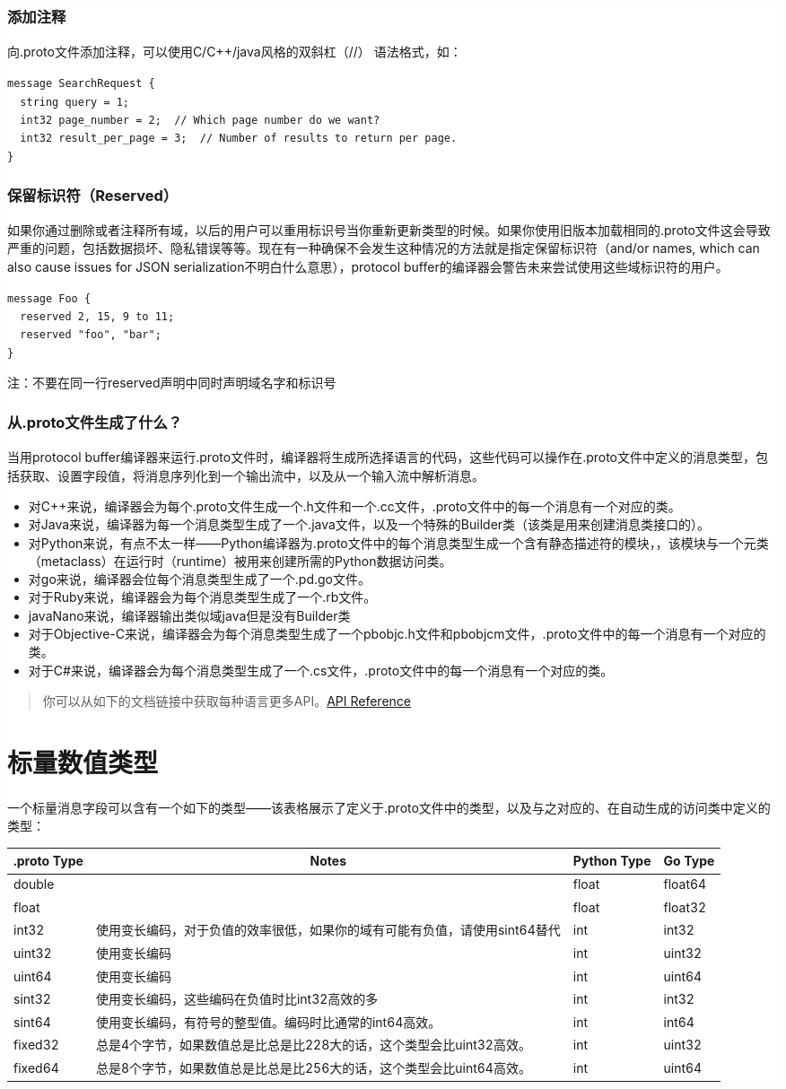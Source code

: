 ### 添加注释

向.proto文件添加注释，可以使用C/C++/java风格的双斜杠（//） 语法格式，如：

```
message SearchRequest {
  string query = 1;
  int32 page_number = 2;  // Which page number do we want?
  int32 result_per_page = 3;  // Number of results to return per page.
}
```

### 保留标识符（Reserved）

如果你通过删除或者注释所有域，以后的用户可以重用标识号当你重新更新类型的时候。如果你使用旧版本加载相同的.proto文件这会导致严重的问题，包括数据损坏、隐私错误等等。现在有一种确保不会发生这种情况的方法就是指定保留标识符（and/or names, which can also cause issues for JSON serialization不明白什么意思），protocol buffer的编译器会警告未来尝试使用这些域标识符的用户。

```
message Foo {
  reserved 2, 15, 9 to 11;
  reserved "foo", "bar";
}
```

注：不要在同一行reserved声明中同时声明域名字和标识号

### 从.proto文件生成了什么？

当用protocol buffer编译器来运行.proto文件时，编译器将生成所选择语言的代码，这些代码可以操作在.proto文件中定义的消息类型，包括获取、设置字段值，将消息序列化到一个输出流中，以及从一个输入流中解析消息。

- 对C++来说，编译器会为每个.proto文件生成一个.h文件和一个.cc文件，.proto文件中的每一个消息有一个对应的类。
- 对Java来说，编译器为每一个消息类型生成了一个.java文件，以及一个特殊的Builder类（该类是用来创建消息类接口的）。
- 对Python来说，有点不太一样——Python编译器为.proto文件中的每个消息类型生成一个含有静态描述符的模块，，该模块与一个元类（metaclass）在运行时（runtime）被用来创建所需的Python数据访问类。
- 对go来说，编译器会位每个消息类型生成了一个.pd.go文件。
- 对于Ruby来说，编译器会为每个消息类型生成了一个.rb文件。
- javaNano来说，编译器输出类似域java但是没有Builder类
- 对于Objective-C来说，编译器会为每个消息类型生成了一个pbobjc.h文件和pbobjcm文件，.proto文件中的每一个消息有一个对应的类。
- 对于C#来说，编译器会为每个消息类型生成了一个.cs文件，.proto文件中的每一个消息有一个对应的类。

> 你可以从如下的文档链接中获取每种语言更多API。[API Reference](https://developers.google.com/protocol-buffers/docs/reference/overview?hl=zh-cn)

# 标量数值类型

一个标量消息字段可以含有一个如下的类型——该表格展示了定义于.proto文件中的类型，以及与之对应的、在自动生成的访问类中定义的类型：

| .proto Type | Notes                                                        | Python Type | Go Type |
| ----------- | ------------------------------------------------------------ | ----------- | ------- |
| double      |                                                              | float       | float64 |
| float       |                                                              | float       | float32 |
| int32       | 使用变长编码，对于负值的效率很低，如果你的域有可能有负值，请使用sint64替代 | int         | int32   |
| uint32      | 使用变长编码                                                 | int         | uint32  |
| uint64      | 使用变长编码                                                 | int         | uint64  |
| sint32      | 使用变长编码，这些编码在负值时比int32高效的多                | int         | int32   |
| sint64      | 使用变长编码，有符号的整型值。编码时比通常的int64高效。      | int         | int64   |
| fixed32     | 总是4个字节，如果数值总是比总是比228大的话，这个类型会比uint32高效。 | int         | uint32  |
| fixed64     | 总是8个字节，如果数值总是比总是比256大的话，这个类型会比uint64高效。 | int         | uint64  |